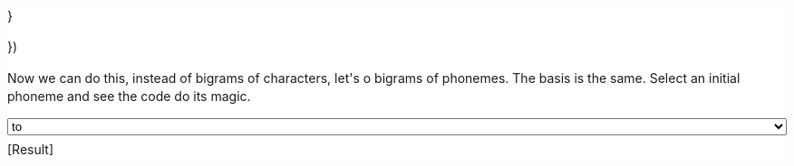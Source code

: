 }


})



</script>


Now we can do this, instead of bigrams of characters, let's o bigrams of phonemes. The basis is the same. Select an initial phoneme and see the code do its magic.

<div style="display: flex; flex-direction: column; gap: 0.4rem;">
<select id='ph-input'>
<option value="to">to</option>
<option value="o ">o </option>
<option value=" b"> b</option>
<option value="be">be</option>
<option value="e ">e </option>
<option value=" o"> o</option>
<option value="or">or</option>
<option value="r ">r </option>
<option value=" n"> n</option>
<option value="no">no</option>
<option value="ot">ot</option>
<option value="t ">t </option>
<option value=" t"> t</option>
<option value="e,">e,</option>
<option value=", ">, </option>
<option value="th">th</option>
<option value="ha">ha</option>
<option value="at">at</option>
<option value=" i"> i</option>
<option value="is">is</option>
<option value="s ">s </option>
<option value="he">he</option>
<option value=" q"> q</option>
<option value="qu">qu</option>
<option value="ue">ue</option>
<option value="es">es</option>
<option value="st">st</option>
<option value="ti">ti</option>
<option value="io">io</option>
<option value="on">on</option>
</select>
<div id="ph-res">[Result]</div>
</div>

<script type="text/javascript">
var ngrams = {
   "to": [ " ", ", " ],
   "o ": [ "b", "b" ],
   " b": [ "e", "e" ],
   "be": [ " ", "," ],
   "e ": [ "o", "q" ],
   " o": [ "r" ],
   "or": [ " " ],
   "r ": [ "n" ],
   " n": [ "o" ],
   "no": [ "t" ],
   "ot": [ " " ],
   "t ": [ "t", "i" ],
   " t": [ "o", "h", "h" ],
   "e,": [ " " ],
   ", ": [ "t" ],
   "th": [ "a", "e" ],
   "ha": [ "t" ],